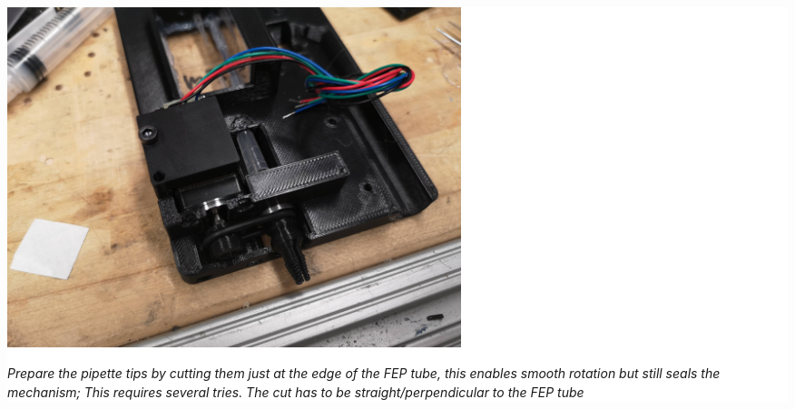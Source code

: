 <a href="#logo" name="logo"><img src="./IMAGES/HoLiSheet_11.jpg" width="500"></a>

*Prepare the pipette tips by cutting them just at the edge of the FEP tube, this enables smooth rotation but still seals the mechanism; This requires several tries. The cut has to be straight/perpendicular to the FEP tube*
